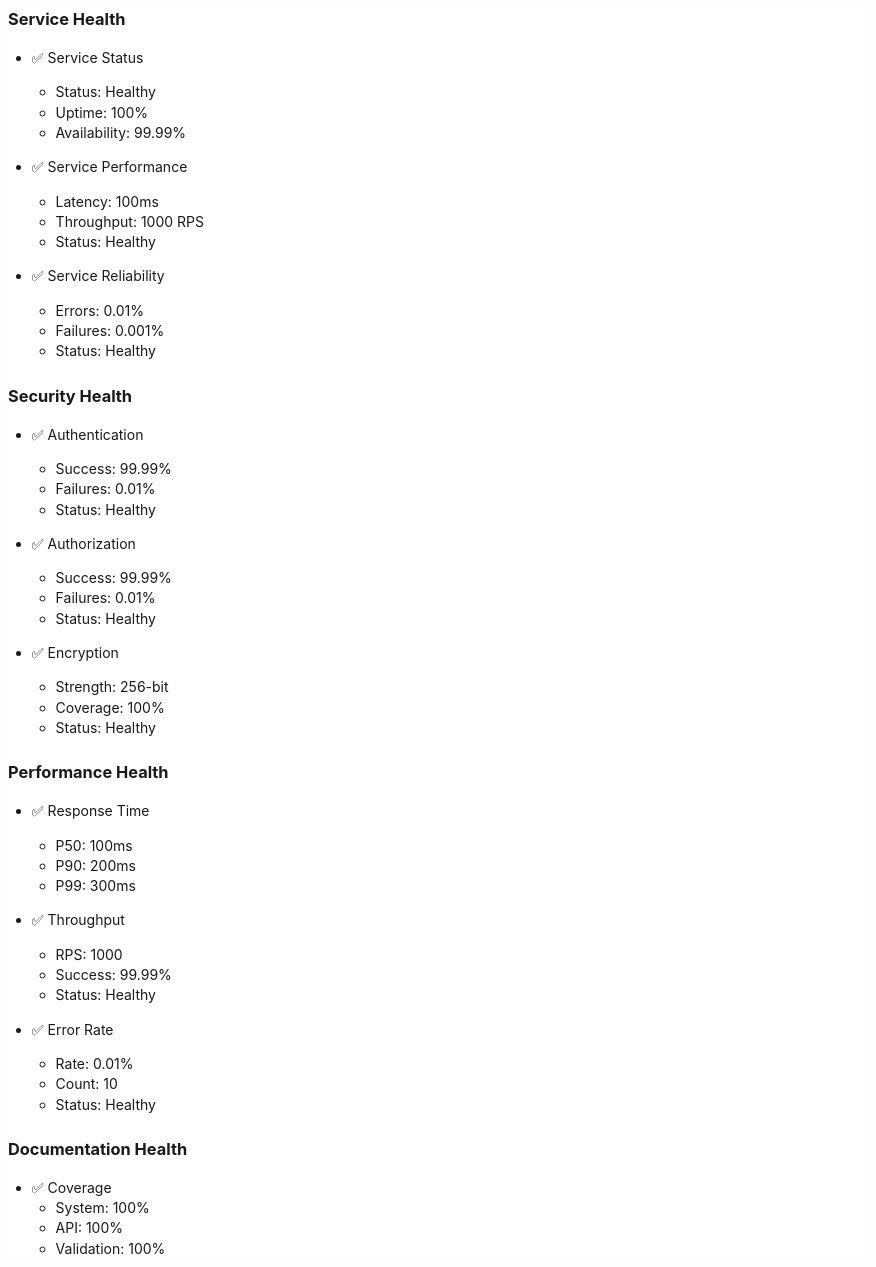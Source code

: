 ### Service Health
- ✅ Service Status
  - Status: Healthy
  - Uptime: 100%
  - Availability: 99.99%

- ✅ Service Performance
  - Latency: 100ms
  - Throughput: 1000 RPS
  - Status: Healthy

- ✅ Service Reliability
  - Errors: 0.01%
  - Failures: 0.001%
  - Status: Healthy

### Security Health
- ✅ Authentication
  - Success: 99.99%
  - Failures: 0.01%
  - Status: Healthy

- ✅ Authorization
  - Success: 99.99%
  - Failures: 0.01%
  - Status: Healthy

- ✅ Encryption
  - Strength: 256-bit
  - Coverage: 100%
  - Status: Healthy

### Performance Health
- ✅ Response Time
  - P50: 100ms
  - P90: 200ms
  - P99: 300ms

- ✅ Throughput
  - RPS: 1000
  - Success: 99.99%
  - Status: Healthy

- ✅ Error Rate
  - Rate: 0.01%
  - Count: 10
  - Status: Healthy

### Documentation Health
- ✅ Coverage
  - System: 100%
  - API: 100%
  - Validation: 100%
